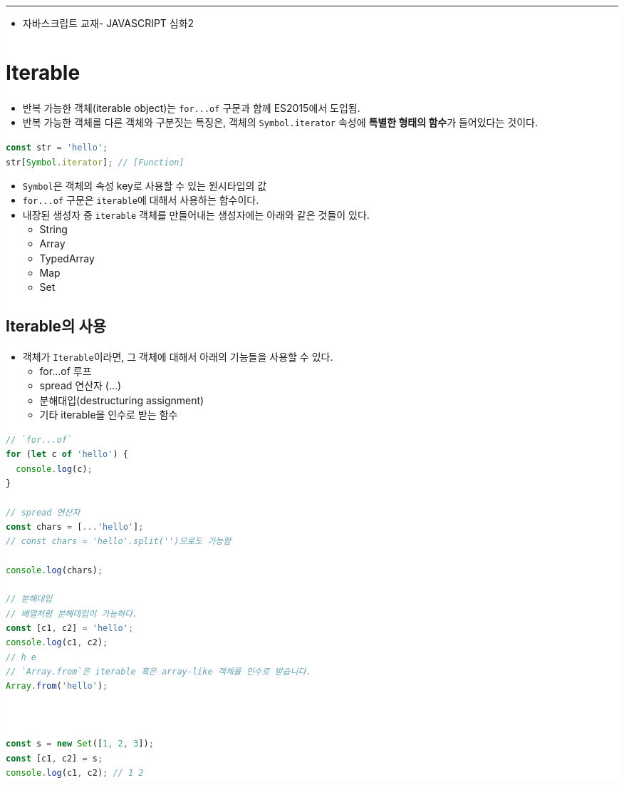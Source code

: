 

---
- 자바스크립트 교재- JAVASCRIPT 심화2
# Iterable
- 반복 가능한 객체(iterable object)는 `for...of` 구문과 함께 ES2015에서 도입됨.
- 반복 가능한 객체를 다른 객체와 구분짓는 특징은, 객체의 `Symbol.iterator` 속성에 **특별한 형태의 함수**가 들어있다는 것이다.

```js
const str = 'hello';
str[Symbol.iterator]; // [Function]
```
- `Symbol`은 객체의 속성 key로 사용할 수 있는 원시타입의 값
- `for...of` 구문은 `iterable`에 대해서 사용하는 함수이다.
- 내장된 생성자 중 `iterable` 객체를 만들어내는 생성자에는 아래와 같은 것들이 있다.
    - String
    - Array
    - TypedArray
    - Map 
    - Set

## Iterable의 사용
-  객체가 `Iterable`이라면, 그 객체에 대해서 아래의 기능들을 사용할 수 있다.
    - for...of 루프
    - spread 연산자 (...)
    - 분해대입(destructuring assignment)
    - 기타 iterable을 인수로 받는 함수
```js
// `for...of`
for (let c of 'hello') {
  console.log(c);
}

// spread 연산자
const chars = [...'hello'];
// const chars = 'hello'.split('')으로도 가능함

console.log(chars);

// 분해대입
// 배열처럼 분해대입이 가능하다.
const [c1, c2] = 'hello';
console.log(c1, c2);
// h e
// `Array.from`은 iterable 혹은 array-like 객체를 인수로 받습니다.
Array.from('hello');



const s = new Set([1, 2, 3]);
const [c1, c2] = s;
console.log(c1, c2); // 1 2
```
